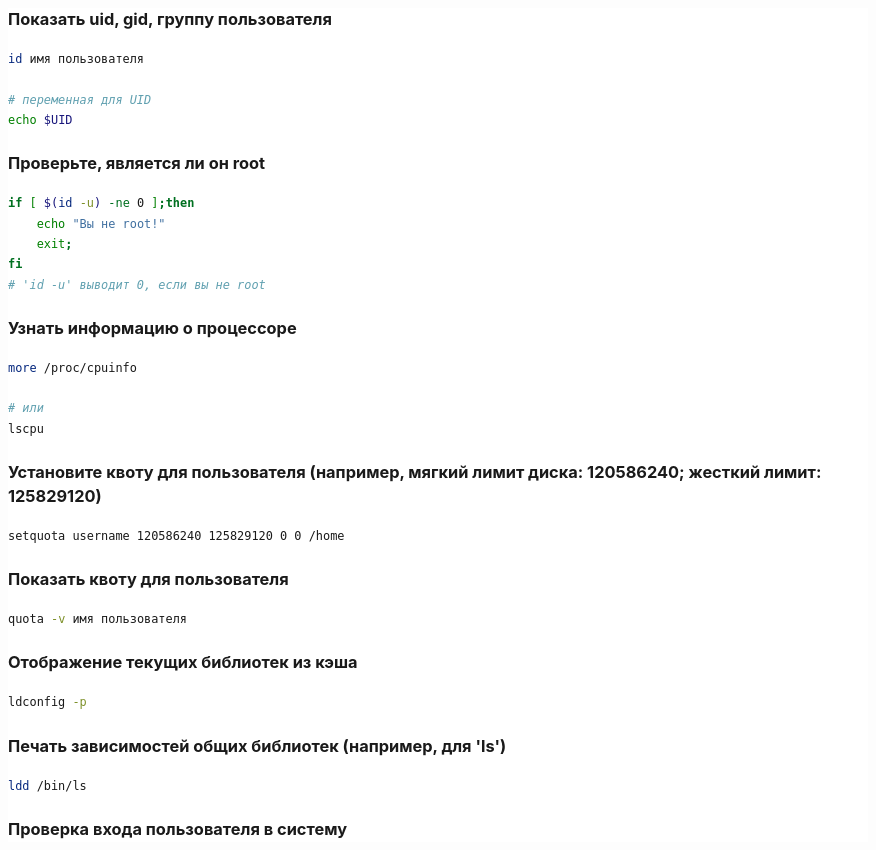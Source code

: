 ### Показать uid, gid, группу пользователя

```bash
id имя пользователя

# переменная для UID
echo $UID
```

### Проверьте, является ли он root

```bash
if [ $(id -u) -ne 0 ];then
    echo "Вы не root!"
    exit;
fi
# 'id -u' выводит 0, если вы не root
```

### Узнать информацию о процессоре

```bash
more /proc/cpuinfo

# или
lscpu
```

### Установите квоту для пользователя (например, мягкий лимит диска: 120586240; жесткий лимит: 125829120)

```bash
setquota username 120586240 125829120 0 0 /home
```

### Показать квоту для пользователя

```bash
quota -v имя пользователя
```

### Отображение текущих библиотек из кэша

```bash
ldconfig -p
```

### Печать зависимостей общих библиотек (например, для 'ls')

```bash
ldd /bin/ls
```

### Проверка входа пользователя в систему
